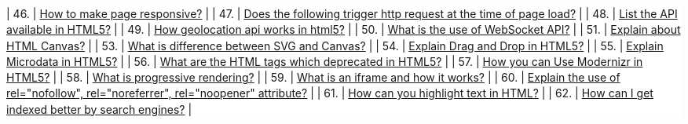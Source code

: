 | 46.   | [How to make page responsive?](#q-how-to-make-page-responsive)                                                                                                                                                                                                                                                                                         |
| 47.   | [Does the following trigger http request at the time of page load?](#q-does-the-following-trigger-http-request-at-the-time-of-page-load)                                                                                                                                                                                                               |
| 48.   | [List the API available in HTML5?](#q-list-the-api-available-in-html5)                                                                                                                                                                                                                                                                                 |
| 49.   | [How geolocation api works in html5?](#q-how-geolocation-api-works-in-html5)                                                                                                                                                                                                                                                                           |
| 50.   | [What is the use of WebSocket API?](#q-what-is-the-use-of-websocket-api)                                                                                                                                                                                                                                                                               |
| 51.   | [Explain about HTML Canvas?](#q-explain-about-html-canvas)                                                                                                                                                                                                                                                                                             |
| 53.   | [What is difference between SVG and Canvas?](#q-what-is-difference-between-svg-and-canvas)                                                                                                                                                                                                                                                             |
| 54.   | [Explain Drag and Drop in HTML5?](#q-explain-drag-and-drop-in-html5)                                                                                                                                                                                                                                                                                   |
| 55.   | [Explain Microdata in HTML5?](#q-explain-microdata-in-html5)                                                                                                                                                                                                                                                                                           |
| 56.   | [What are the HTML tags which deprecated in HTML5?](#q-what-are-the-html-tags-which-deprecated-in-html5)                                                                                                                                                                                                                                               |
| 57.   | [How you can Use Modernizr in HTML5?](#q-how-you-can-use-modernizr-in-html5)                                                                                                                                                                                                                                                                           |
| 58.   | [What is progressive rendering?](#q-what-is-progressive-rendering)                                                                                                                                                                                                                                                                                     |
| 59.   | [What is an iframe and how it works?](#q-what-is-an-iframe-and-how-it-works)                                                                                                                                                                                                                                                                           |
| 60.   | [Explain the use of rel="nofollow", rel="noreferrer", rel="noopener" attribute?](#q-explain-the-use-of-rel-nofollow-rel-noreferrer-rel-noopener-attribute)                                                                                                                                                                                             |
| 61.   | [How can you highlight text in HTML?](#q-how-can-you-highlight-text-in-html)                                                                                                                                                                                                                                                                           |
| 62.   | [How can I get indexed better by search engines?](#q-how-can-i-get-indexed-better-by-search-engines)                                                                                                                                                                                                                                                   |